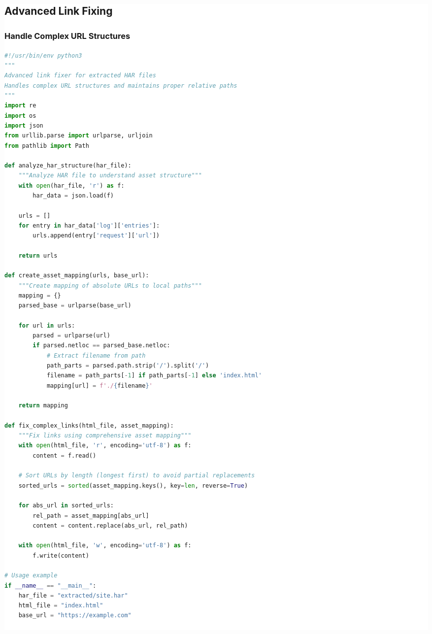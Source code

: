 ## Advanced Link Fixing

### Handle Complex URL Structures

```python
#!/usr/bin/env python3
"""
Advanced link fixer for extracted HAR files
Handles complex URL structures and maintains proper relative paths
"""
import re
import os
import json
from urllib.parse import urlparse, urljoin
from pathlib import Path

def analyze_har_structure(har_file):
    """Analyze HAR file to understand asset structure"""
    with open(har_file, 'r') as f:
        har_data = json.load(f)
    
    urls = []
    for entry in har_data['log']['entries']:
        urls.append(entry['request']['url'])
    
    return urls

def create_asset_mapping(urls, base_url):
    """Create mapping of absolute URLs to local paths"""
    mapping = {}
    parsed_base = urlparse(base_url)
    
    for url in urls:
        parsed = urlparse(url)
        if parsed.netloc == parsed_base.netloc:
            # Extract filename from path
            path_parts = parsed.path.strip('/').split('/')
            filename = path_parts[-1] if path_parts[-1] else 'index.html'
            mapping[url] = f'./{filename}'
    
    return mapping

def fix_complex_links(html_file, asset_mapping):
    """Fix links using comprehensive asset mapping"""
    with open(html_file, 'r', encoding='utf-8') as f:
        content = f.read()
    
    # Sort URLs by length (longest first) to avoid partial replacements
    sorted_urls = sorted(asset_mapping.keys(), key=len, reverse=True)
    
    for abs_url in sorted_urls:
        rel_path = asset_mapping[abs_url]
        content = content.replace(abs_url, rel_path)
    
    with open(html_file, 'w', encoding='utf-8') as f:
        f.write(content)

# Usage example
if __name__ == "__main__":
    har_file = "extracted/site.har"
    html_file = "index.html"
    base_url = "https://example.com"
    
```